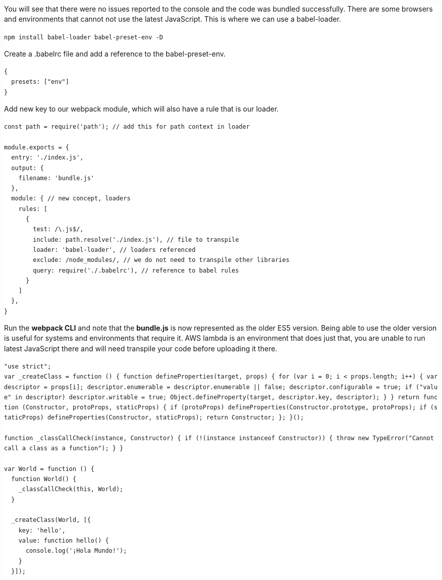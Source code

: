 You will see that there were no issues reported to the console and the code was bundled successfully. There are some browsers and environments that cannot not use the latest JavaScript. This is where we can use a babel-loader.

```
npm install babel-loader babel-preset-env -D 
```

Create a .babelrc file and add a reference to the babel-preset-env. 

```
{
  presets: ["env"]
}
```    

Add new key to our webpack module, which will also have a rule that is our loader.

```
const path = require('path'); // add this for path context in loader

module.exports = {
  entry: './index.js',
  output: {
    filename: 'bundle.js'
  },
  module: { // new concept, loaders
    rules: [ 
      {
        test: /\.js$/,
        include: path.resolve('./index.js'), // file to transpile
        loader: 'babel-loader', // loaders referenced
        exclude: /node_modules/, // we do not need to transpile other libraries
        query: require('./.babelrc'), // reference to babel rules
      }
    ]
  },
}
```

Run the **webpack CLI** and note that the **bundle.js** is now represented as the older ES5 version. Being able to use the older version is useful for systems and environments that require it. AWS lambda is an environment that does just that, you are unable to run latest JavaScript there and will need transpile your code before uploading it there.

```
"use strict";
var _createClass = function () { function defineProperties(target, props) { for (var i = 0; i < props.length; i++) { var descriptor = props[i]; descriptor.enumerable = descriptor.enumerable || false; descriptor.configurable = true; if ("value" in descriptor) descriptor.writable = true; Object.defineProperty(target, descriptor.key, descriptor); } } return function (Constructor, protoProps, staticProps) { if (protoProps) defineProperties(Constructor.prototype, protoProps); if (staticProps) defineProperties(Constructor, staticProps); return Constructor; }; }();

function _classCallCheck(instance, Constructor) { if (!(instance instanceof Constructor)) { throw new TypeError("Cannot call a class as a function"); } }

var World = function () {
  function World() {
    _classCallCheck(this, World);
  }

  _createClass(World, [{
    key: 'hello',
    value: function hello() {
      console.log('¡Hola Mundo!');
    }
  }]);
```